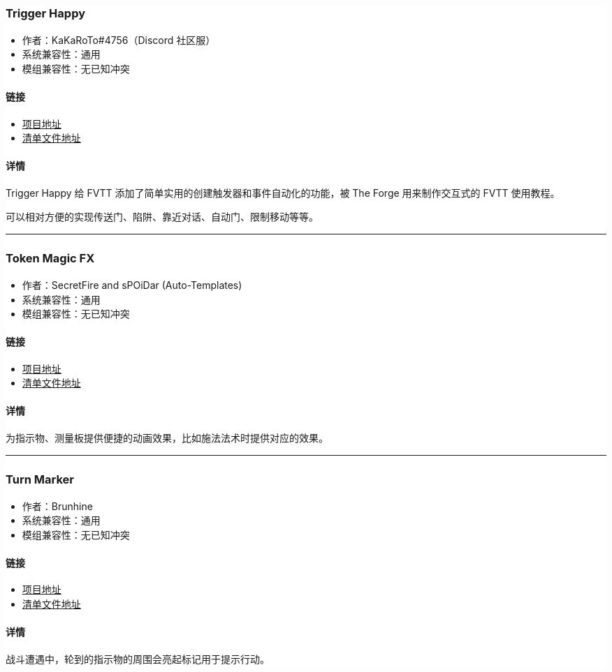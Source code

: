 
### Trigger Happy
- 作者：KaKaRoTo#4756（Discord 社区服）
- 系统兼容性：通用
- 模组兼容性：无已知冲突
#### 链接
- [项目地址](https://github.com/kakaroto/fvtt-module-trigger-happy)
- [清单文件地址](https://raw.githubusercontent.com/kakaroto/fvtt-module-trigger-happy/master/module.json)
#### 详情
Trigger Happy 给 FVTT 添加了简单实用的创建触发器和事件自动化的功能，被 The Forge 用来制作交互式的 FVTT 使用教程。

可以相对方便的实现传送门、陷阱、靠近对话、自动门、限制移动等等。

---

### Token Magic FX
- 作者：SecretFire and sPOiDar (Auto-Templates)
- 系统兼容性：通用
- 模组兼容性：无已知冲突
#### 链接
- [项目地址](https://github.com/Feu-Secret/Tokenmagic)
- [清单文件地址](https://raw.githubusercontent.com/Feu-Secret/Tokenmagic/master/tokenmagic/module.json)
#### 详情
为指示物、测量板提供便捷的动画效果，比如施法法术时提供对应的效果。

---

### Turn Marker
- 作者：Brunhine
- 系统兼容性：通用
- 模组兼容性：无已知冲突
#### 链接
- [项目地址](https://github.com/brunhine/turnmarker)
- [清单文件地址](https://raw.githubusercontent.com/Brunhine/TurnMarker/master/src/module.json)
#### 详情
战斗遭遇中，轮到的指示物的周围会亮起标记用于提示行动。
